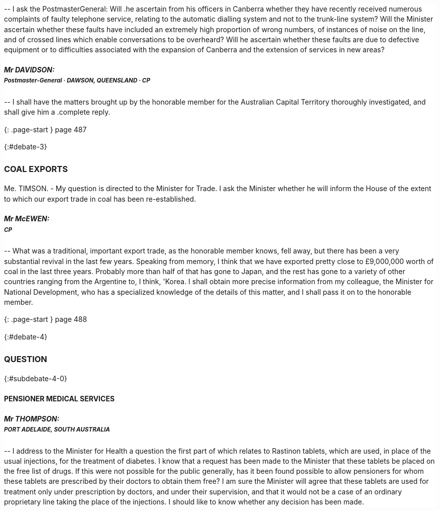 --  I ask the PostmasterGeneral: Will .he ascertain from his officers in Canberra whether they have recently received numerous complaints of faulty telephone service, relating to the automatic dialling system and not to the trunk-line system? Will the Minister ascertain whether these faults have included an extremely high proportion of wrong numbers, of instances of noise on the line, and of crossed lines which enable conversations to be overheard? Will he ascertain whether these faults are due to defective equipment or to difficulties associated with the expansion of Canberra and the extension of services in new areas? 

##### Mr DAVIDSON:<br><small class="text-muted">Postmaster-General &middot; DAWSON, QUEENSLAND &middot; CP</small>

-- I shall have the matters brought up by the honorable member for the Australian Capital Territory thoroughly investigated, and shall give him a .complete reply. 

{: .page-start }
page 487

{:#debate-3}
### COAL EXPORTS

Me. TIMSON.  -  My question is directed to the Minister for Trade. I ask the Minister whether he will inform the House of the extent to which our export trade in coal has been re-established. 

##### Mr McEWEN:<br><small class="text-muted">CP</small>

-- What was a traditional, important export trade, as the honorable member knows, fell away, but there has been a very substantial revival in the last few years. Speaking from memory, I think that we have exported pretty close to £9,000,000 worth of coal in the last three years. Probably more than half of that has gone to Japan, and the rest has gone to a variety of other countries ranging from the Argentine to, I think, 'Korea. I shall obtain more precise information from my colleague, the Minister for National Development, who has a specialized knowledge of the details of this matter, and I shall pass it on to the honorable member. 

{: .page-start }
page 488

{:#debate-4}
### QUESTION

{:#subdebate-4-0}
#### PENSIONER MEDICAL SERVICES

##### Mr THOMPSON:<br><small class="text-muted">PORT ADELAIDE, SOUTH AUSTRALIA</small>

-- I address to the Minister for Health a question the first part of which relates to  Rastinon  tablets, which are used, in place of the usual injections, for the treatment of diabetes. I know that a request has been made to the Minister that these tablets be placed on the free list of drugs. If this were not possible for the public generally, has it been found possible to allow pensioners for whom these tablets are prescribed by their doctors to obtain them free? I am sure the Minister will agree that these tablets are used for treatment only under prescription by doctors, and under their supervision, and that it would not be a case of an ordinary proprietary line taking the place of the injections. I should like to know whether any decision has been made. 
